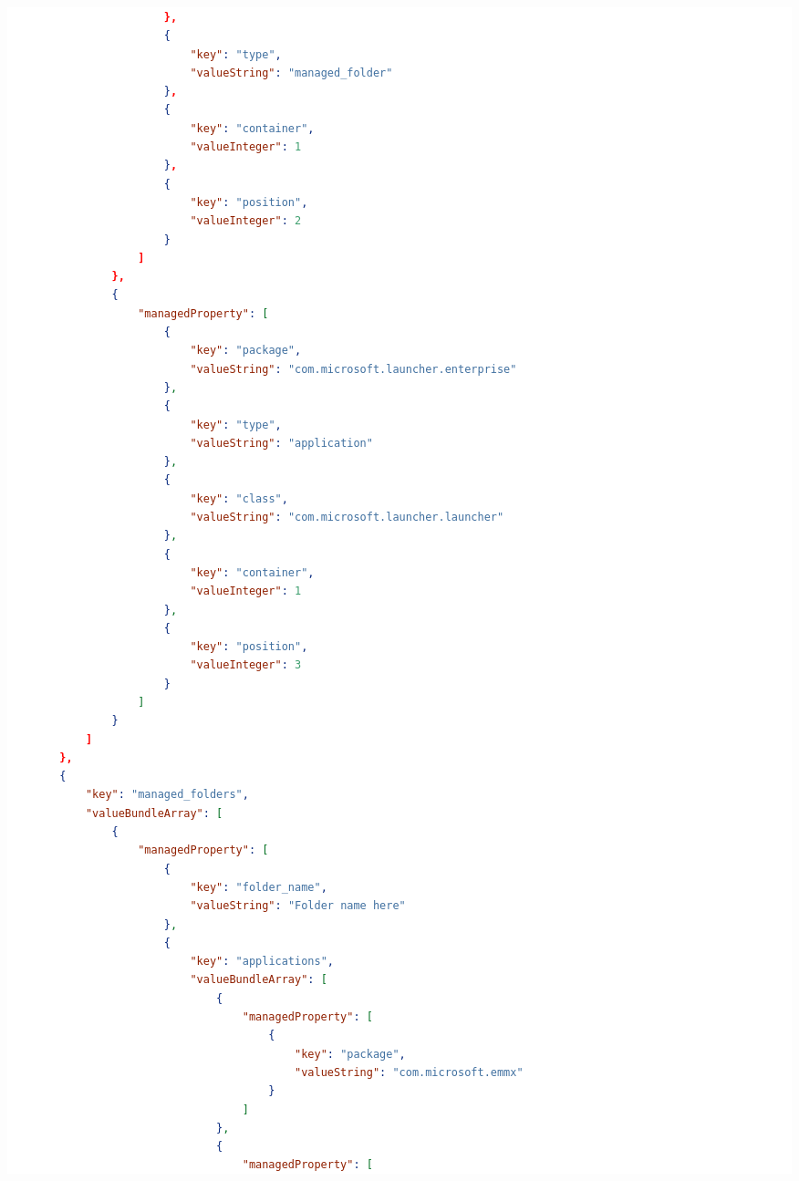 ```json
                        },
                        {
                            "key": "type",
                            "valueString": "managed_folder"
                        },
                        {
                            "key": "container",
                            "valueInteger": 1
                        },
                        {
                            "key": "position",
                            "valueInteger": 2
                        }
                    ]
                },
                {
                    "managedProperty": [
                        {
                            "key": "package",
                            "valueString": "com.microsoft.launcher.enterprise"
                        },
                        {
                            "key": "type",
                            "valueString": "application"
                        },
                        {
                            "key": "class",
                            "valueString": "com.microsoft.launcher.launcher"
                        },
                        {
                            "key": "container",
                            "valueInteger": 1
                        },
                        {
                            "key": "position",
                            "valueInteger": 3
                        }
                    ]
                }
            ]
        },
        {
            "key": "managed_folders",
            "valueBundleArray": [
                {
                    "managedProperty": [
                        {
                            "key": "folder_name",
                            "valueString": "Folder name here"
                        },
                        {
                            "key": "applications",
                            "valueBundleArray": [
                                {
                                    "managedProperty": [
                                        {
                                            "key": "package",
                                            "valueString": "com.microsoft.emmx"
                                        }
                                    ]
                                },
                                {
                                    "managedProperty": [
```